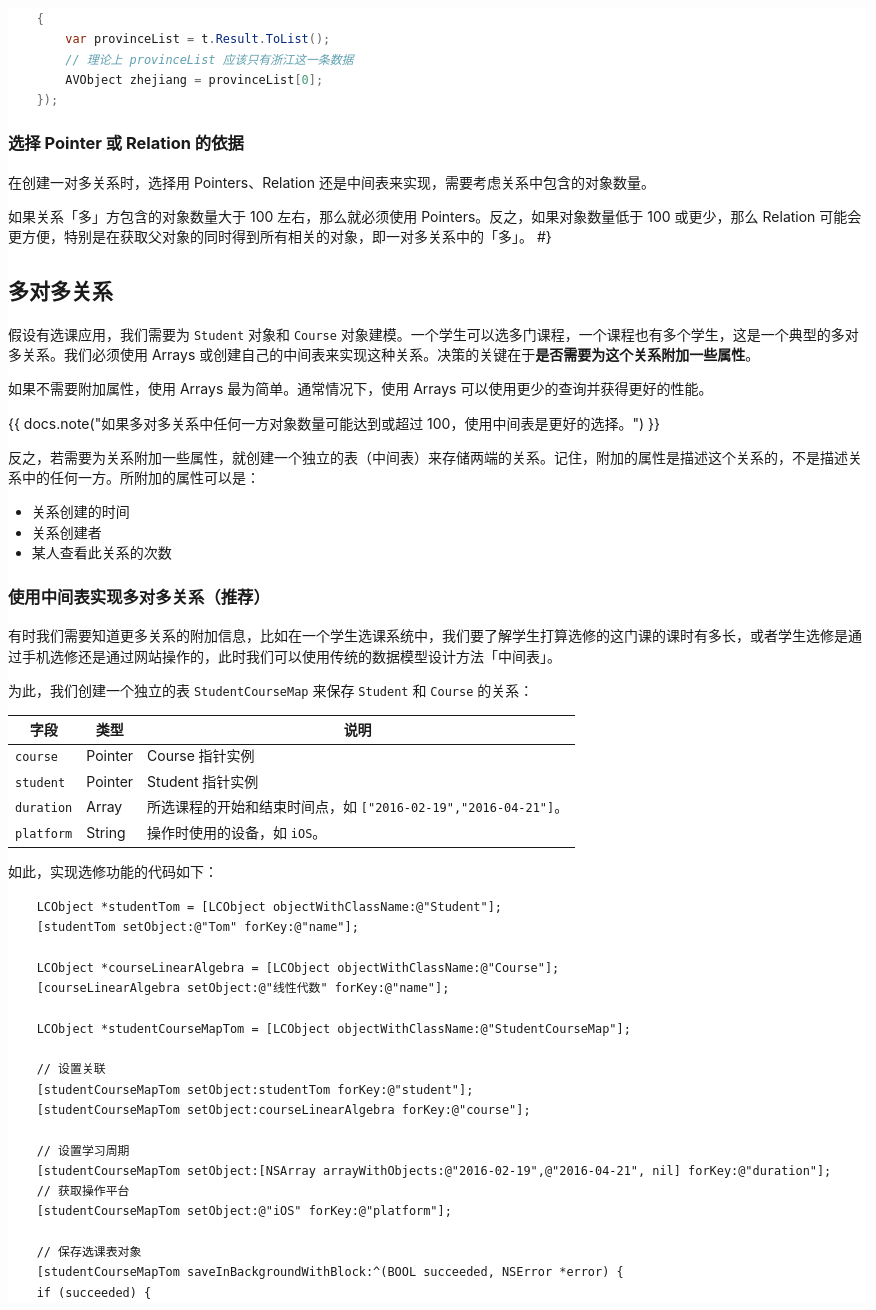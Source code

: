 ```cs
    {
        var provinceList = t.Result.ToList();
        // 理论上 provinceList 应该只有浙江这一条数据
        AVObject zhejiang = provinceList[0];
    });
```

### 选择 Pointer 或 Relation 的依据

在创建一对多关系时，选择用 Pointers、Relation 还是中间表来实现，需要考虑关系中包含的对象数量。

如果关系「多」方包含的对象数量大于 100 左右，那么就必须使用 Pointers。反之，如果对象数量低于 100 或更少，那么 Relation 可能会更方便，特别是在获取父对象的同时得到所有相关的对象，即一对多关系中的「多」。
#}
## 多对多关系

假设有选课应用，我们需要为 `Student` 对象和 `Course` 对象建模。一个学生可以选多门课程，一个课程也有多个学生，这是一个典型的多对多关系。我们必须使用 Arrays 或创建自己的中间表来实现这种关系。决策的关键在于**是否需要为这个关系附加一些属性**。

如果不需要附加属性，使用 Arrays 最为简单。通常情况下，使用 Arrays 可以使用更少的查询并获得更好的性能。

{{ docs.note("如果多对多关系中任何一方对象数量可能达到或超过 100，使用中间表是更好的选择。") }}

反之，若需要为关系附加一些属性，就创建一个独立的表（中间表）来存储两端的关系。记住，附加的属性是描述这个关系的，不是描述关系中的任何一方。所附加的属性可以是：

* 关系创建的时间
* 关系创建者
* 某人查看此关系的次数

### 使用中间表实现多对多关系（推荐）

有时我们需要知道更多关系的附加信息，比如在一个学生选课系统中，我们要了解学生打算选修的这门课的课时有多长，或者学生选修是通过手机选修还是通过网站操作的，此时我们可以使用传统的数据模型设计方法「中间表」。

为此，我们创建一个独立的表 `StudentCourseMap` 来保存 `Student` 和 `Course` 的关系：

字段|类型|说明
---|---|---
`course`|Pointer|Course 指针实例
`student`|Pointer|Student 指针实例
`duration`|Array|所选课程的开始和结束时间点，如 `["2016-02-19","2016-04-21"]`。
`platform`|String|操作时使用的设备，如 `iOS`。

如此，实现选修功能的代码如下：

```objc
    LCObject *studentTom = [LCObject objectWithClassName:@"Student"];
    [studentTom setObject:@"Tom" forKey:@"name"];

    LCObject *courseLinearAlgebra = [LCObject objectWithClassName:@"Course"];
    [courseLinearAlgebra setObject:@"线性代数" forKey:@"name"];

    LCObject *studentCourseMapTom = [LCObject objectWithClassName:@"StudentCourseMap"];

    // 设置关联
    [studentCourseMapTom setObject:studentTom forKey:@"student"];
    [studentCourseMapTom setObject:courseLinearAlgebra forKey:@"course"];

    // 设置学习周期
    [studentCourseMapTom setObject:[NSArray arrayWithObjects:@"2016-02-19",@"2016-04-21", nil] forKey:@"duration"];
    // 获取操作平台
    [studentCourseMapTom setObject:@"iOS" forKey:@"platform"];

    // 保存选课表对象
    [studentCourseMapTom saveInBackgroundWithBlock:^(BOOL succeeded, NSError *error) {
    if (succeeded) {
```